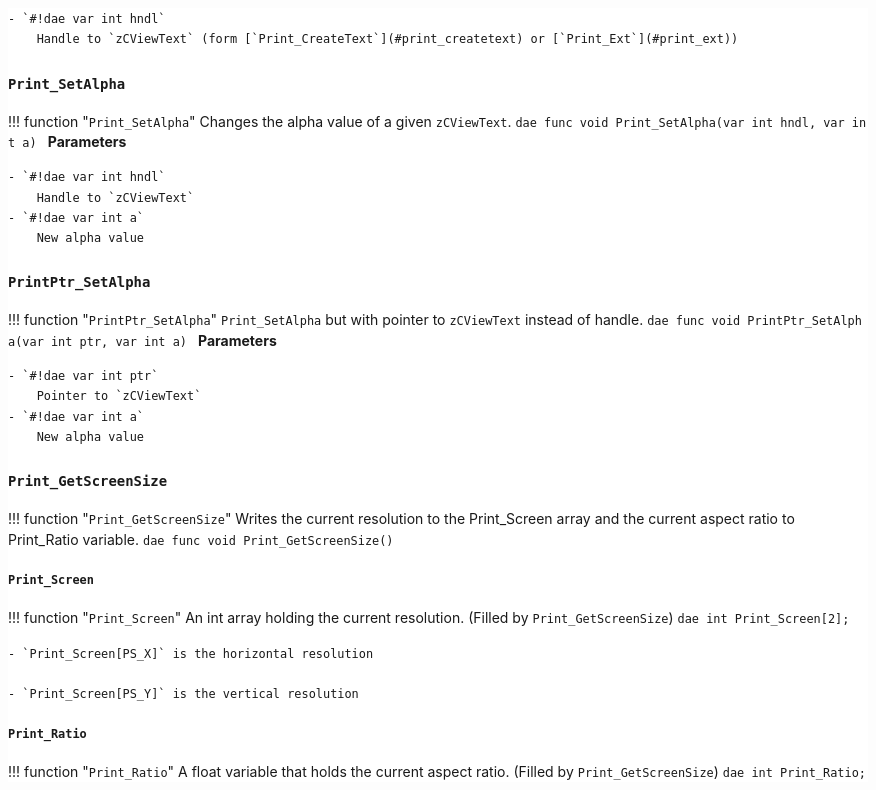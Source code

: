    - `#!dae var int hndl`  
        Handle to `zCViewText` (form [`Print_CreateText`](#print_createtext) or [`Print_Ext`](#print_ext))

### `Print_SetAlpha`
!!! function "`Print_SetAlpha`"
    Changes the alpha value of a given `zCViewText`.
    ```dae
    func void Print_SetAlpha(var int hndl, var int a)
    ```
    **Parameters**

    - `#!dae var int hndl`  
        Handle to `zCViewText`
    - `#!dae var int a`  
        New alpha value

### `PrintPtr_SetAlpha`
!!! function "`PrintPtr_SetAlpha`"
    `Print_SetAlpha` but with pointer to `zCViewText` instead of handle.
    ```dae
    func void PrintPtr_SetAlpha(var int ptr, var int a)
    ```
    **Parameters**

    - `#!dae var int ptr`  
        Pointer to `zCViewText`
    - `#!dae var int a`  
        New alpha value

### `Print_GetScreenSize`
!!! function "`Print_GetScreenSize`"
    Writes the current resolution to the Print_Screen array and the current aspect ratio to Print_Ratio variable.
    ```dae
    func void Print_GetScreenSize()
    ```

#### `Print_Screen`
!!! function "`Print_Screen`"
    An int array holding the current resolution. (Filled by `Print_GetScreenSize`)
    ```dae
    int Print_Screen[2];
    ```

    - `Print_Screen[PS_X]` is the horizontal resolution

    - `Print_Screen[PS_Y]` is the vertical resolution

#### `Print_Ratio`
!!! function "`Print_Ratio`"
    A float variable that holds the current aspect ratio. (Filled by `Print_GetScreenSize`)
    ```dae
    int Print_Ratio;
    ```
